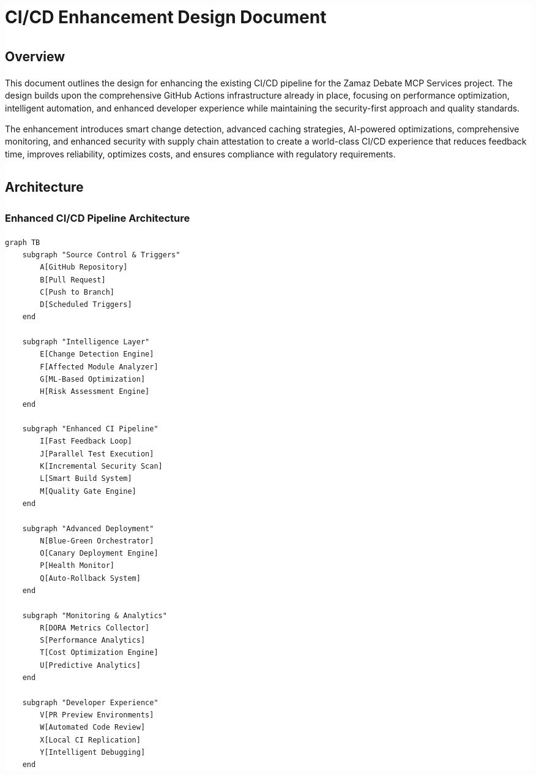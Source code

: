 # CI/CD Enhancement Design Document

## Overview

This document outlines the design for enhancing the existing CI/CD pipeline for the Zamaz Debate MCP Services project. The design builds upon the comprehensive GitHub Actions infrastructure already in place, focusing on performance optimization, intelligent automation, and enhanced developer experience while maintaining the security-first approach and quality standards.

The enhancement introduces smart change detection, advanced caching strategies, AI-powered optimizations, comprehensive monitoring, and enhanced security with supply chain attestation to create a world-class CI/CD experience that reduces feedback time, improves reliability, optimizes costs, and ensures compliance with regulatory requirements.

## Architecture

### Enhanced CI/CD Pipeline Architecture

```mermaid
graph TB
    subgraph "Source Control & Triggers"
        A[GitHub Repository]
        B[Pull Request]
        C[Push to Branch]
        D[Scheduled Triggers]
    end
    
    subgraph "Intelligence Layer"
        E[Change Detection Engine]
        F[Affected Module Analyzer]
        G[ML-Based Optimization]
        H[Risk Assessment Engine]
    end
    
    subgraph "Enhanced CI Pipeline"
        I[Fast Feedback Loop]
        J[Parallel Test Execution]
        K[Incremental Security Scan]
        L[Smart Build System]
        M[Quality Gate Engine]
    end
    
    subgraph "Advanced Deployment"
        N[Blue-Green Orchestrator]
        O[Canary Deployment Engine]
        P[Health Monitor]
        Q[Auto-Rollback System]
    end
    
    subgraph "Monitoring & Analytics"
        R[DORA Metrics Collector]
        S[Performance Analytics]
        T[Cost Optimization Engine]
        U[Predictive Analytics]
    end
    
    subgraph "Developer Experience"
        V[PR Preview Environments]
        W[Automated Code Review]
        X[Local CI Replication]
        Y[Intelligent Debugging]
    end
```